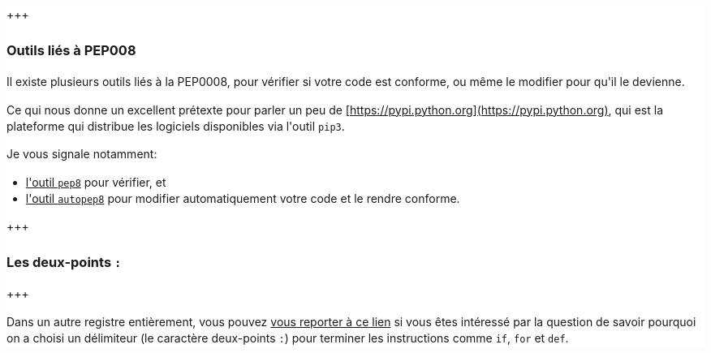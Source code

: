 +++

### Outils liés à PEP008

Il existe plusieurs outils liés à la PEP0008, pour vérifier si votre code est conforme, ou même le modifier pour qu'il le devienne.

Ce qui nous donne un excellent prétexte pour parler un peu de [https://pypi.python.org](https://pypi.python.org), qui est la plateforme qui distribue les logiciels disponibles via l'outil `pip3`.

Je vous signale notamment:

* [l'outil `pep8`](https://pypi.python.org/pypi/pep8/) pour vérifier, et 
* [l'outil `autopep8`](https://pypi.python.org/pypi/autopep8/) pour modifier automatiquement votre code et le rendre conforme.

+++

### Les deux-points `:`

+++

Dans un autre registre entièrement, vous pouvez [vous reporter à ce lien](https://docs.python.org/3/faq/design.html#why-are-colons-required-for-the-if-while-def-class-statements) si vous êtes intéressé par la question de savoir pourquoi on a choisi un délimiteur (le caractère deux-points `:`) pour terminer les instructions comme `if`, `for` et `def`.

